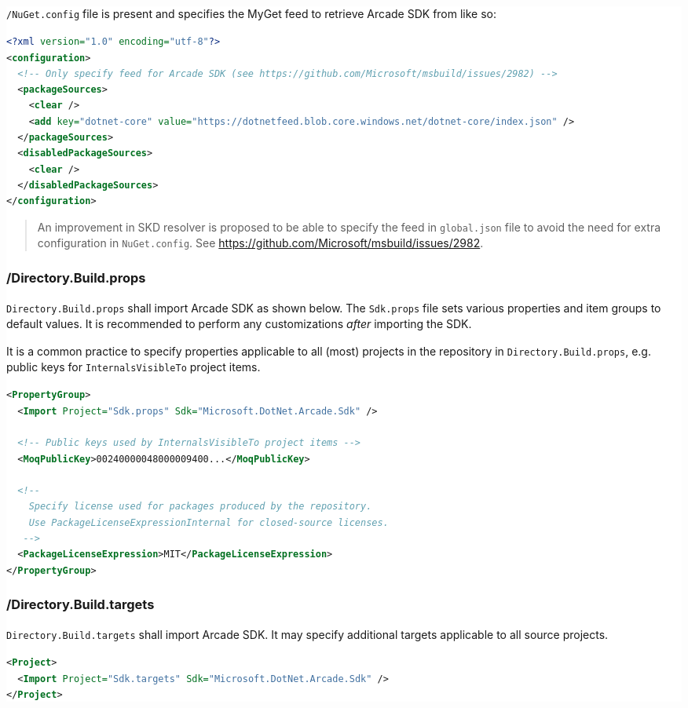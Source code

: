 `/NuGet.config` file is present and specifies the MyGet feed to retrieve Arcade SDK from like so:

```xml
<?xml version="1.0" encoding="utf-8"?>
<configuration>
  <!-- Only specify feed for Arcade SDK (see https://github.com/Microsoft/msbuild/issues/2982) -->
  <packageSources>
    <clear />
    <add key="dotnet-core" value="https://dotnetfeed.blob.core.windows.net/dotnet-core/index.json" />
  </packageSources>
  <disabledPackageSources>
    <clear />
  </disabledPackageSources>
</configuration>
```

> An improvement in SKD resolver is proposed to be able to specify the feed in `global.json` file to avoid the need for extra configuration in `NuGet.config`. See https://github.com/Microsoft/msbuild/issues/2982.

### /Directory.Build.props

`Directory.Build.props` shall import Arcade SDK as shown below. The `Sdk.props` file sets various properties and item groups to default values. It is recommended to perform any customizations _after_ importing the SDK.

It is a common practice to specify properties applicable to all (most) projects in the repository in `Directory.Build.props`, e.g. public keys for `InternalsVisibleTo` project items.

```xml
<PropertyGroup>  
  <Import Project="Sdk.props" Sdk="Microsoft.DotNet.Arcade.Sdk" />    

  <!-- Public keys used by InternalsVisibleTo project items -->
  <MoqPublicKey>00240000048000009400...</MoqPublicKey> 

  <!-- 
    Specify license used for packages produced by the repository.
    Use PackageLicenseExpressionInternal for closed-source licenses.
   -->
  <PackageLicenseExpression>MIT</PackageLicenseExpression>
</PropertyGroup>
```

### /Directory.Build.targets

`Directory.Build.targets` shall import Arcade SDK. It may specify additional targets applicable to all source projects.

```xml
<Project>
  <Import Project="Sdk.targets" Sdk="Microsoft.DotNet.Arcade.Sdk" />
</Project>
```

